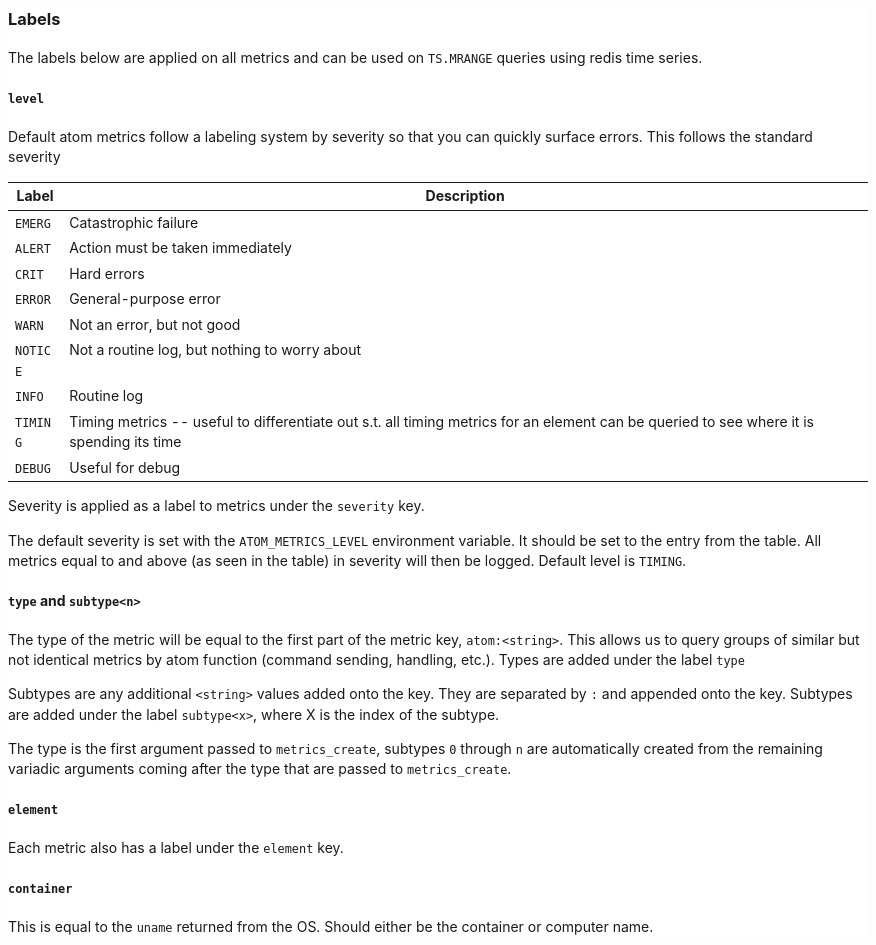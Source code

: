 ### Labels

The labels below are applied on all metrics and can be used on `TS.MRANGE` queries using redis time series.

#### `level`

Default atom metrics follow a labeling system by severity so that you can quickly surface errors. This follows the standard severity

| Label | Description |
|-------|-------------|
| `EMERG` | Catastrophic failure |
| `ALERT` | Action must be taken immediately |
| `CRIT` | Hard errors |
| `ERROR` | General-purpose error |
| `WARN` | Not an error, but not good |
| `NOTICE` | Not a routine log, but nothing to worry about |
| `INFO` | Routine log |
| `TIMING` | Timing metrics -- useful to differentiate out s.t. all timing metrics for an element can be queried to see where it is spending its time |
| `DEBUG` | Useful for debug |

Severity is applied as a label to metrics under the `severity` key.

The default severity is set with the `ATOM_METRICS_LEVEL` environment variable. It should be set to the entry from the table. All metrics equal to and above (as seen in the table) in severity will then be logged. Default level is `TIMING`.

#### `type` and `subtype<n>`

The type of the metric will be equal to the first part of the metric key, `atom:<string>`. This allows us to query groups of similar but not identical metrics by atom function (command sending, handling, etc.). Types are added under the label `type`

Subtypes are any additional `<string>` values added onto the key. They are separated by `:` and appended onto the key. Subtypes are added under the label `subtype<x>`, where X is the index of the subtype.

The type is the first argument passed to `metrics_create`, subtypes `0` through `n` are automatically created from the remaining variadic arguments coming after the type that are passed to `metrics_create`.

#### `element`

Each metric also has a label under the `element` key.

#### `container`

This is equal to the `uname` returned from the OS. Should either be the container or computer name.

